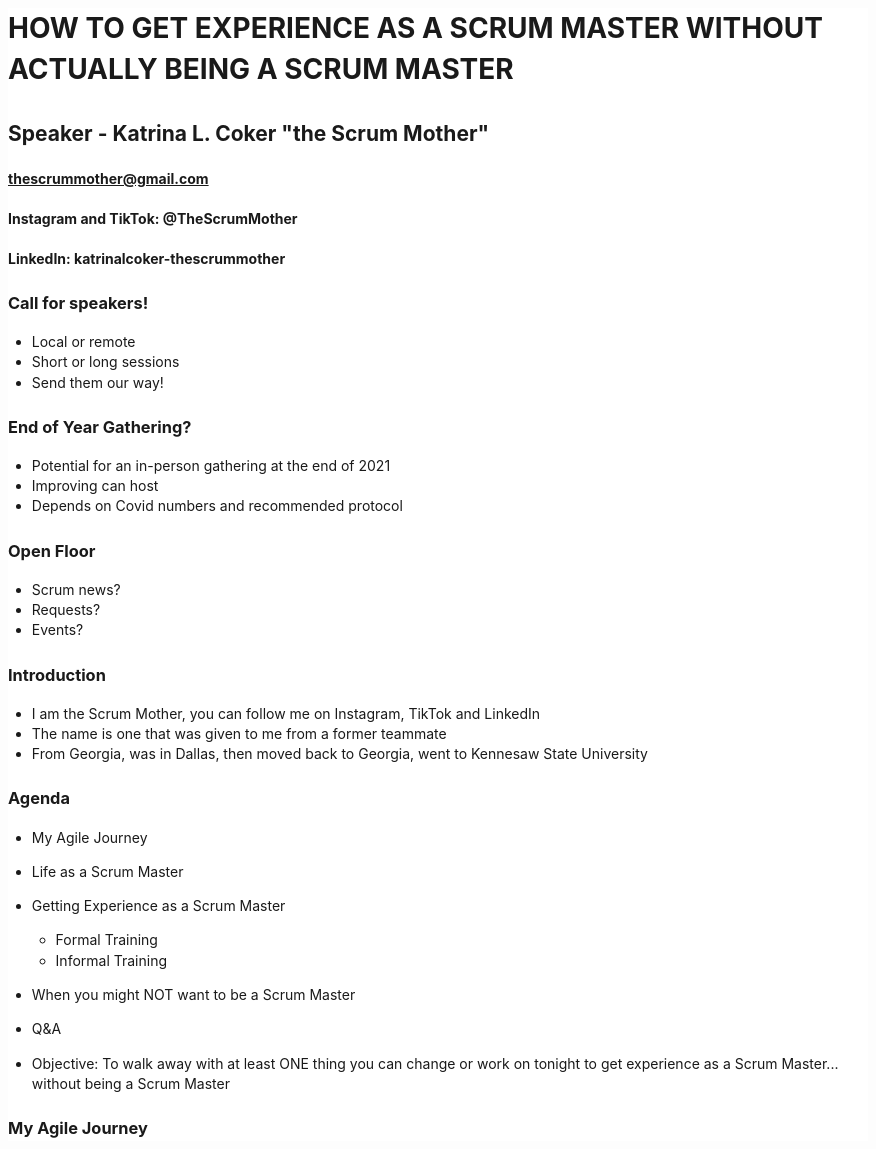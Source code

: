 # HOW TO GET EXPERIENCE AS A SCRUM MASTER WITHOUT ACTUALLY BEING A SCRUM MASTER

## Speaker - Katrina L. Coker "the Scrum Mother"

#### thescrummother@gmail.com

#### Instagram and TikTok: @TheScrumMother

#### LinkedIn: katrinalcoker-thescrummother

### Call for speakers!

- Local or remote
- Short or long sessions
- Send them our way!

### End of Year Gathering?

- Potential for an in-person gathering at the end of 2021
- Improving can host
- Depends on Covid numbers and recommended protocol

### Open Floor

- Scrum news?
- Requests?
- Events?

### Introduction

- I am the Scrum Mother, you can follow me on Instagram, TikTok and LinkedIn
- The name is one that was given to me from a former teammate
- From Georgia, was in Dallas, then moved back to Georgia, went to Kennesaw State University

### Agenda

- My Agile Journey
- Life as a Scrum Master
- Getting Experience as a Scrum Master

  - Formal Training
  - Informal Training

- When you might NOT want to be a Scrum Master
- Q&A
- Objective: To walk away with at least ONE thing you can change or work on tonight to get experience as a Scrum Master... without being a Scrum Master

### My Agile Journey
